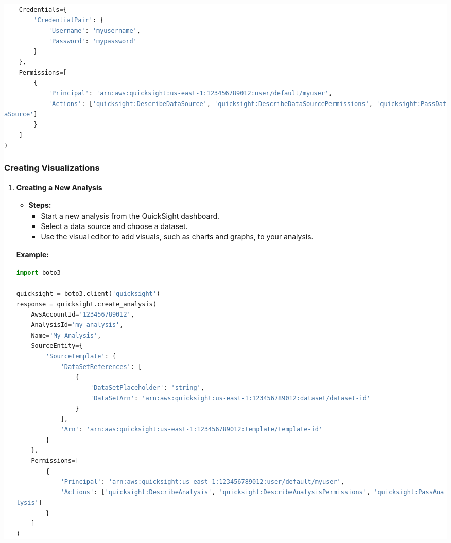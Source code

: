    ```python
       Credentials={
           'CredentialPair': {
               'Username': 'myusername',
               'Password': 'mypassword'
           }
       },
       Permissions=[
           {
               'Principal': 'arn:aws:quicksight:us-east-1:123456789012:user/default/myuser',
               'Actions': ['quicksight:DescribeDataSource', 'quicksight:DescribeDataSourcePermissions', 'quicksight:PassDataSource']
           }
       ]
   )
   ```

### Creating Visualizations

1. **Creating a New Analysis**
   - **Steps:**
     - Start a new analysis from the QuickSight dashboard.
     - Select a data source and choose a dataset.
     - Use the visual editor to add visuals, such as charts and graphs, to your analysis.

   **Example:**
   ```python
   import boto3

   quicksight = boto3.client('quicksight')
   response = quicksight.create_analysis(
       AwsAccountId='123456789012',
       AnalysisId='my_analysis',
       Name='My Analysis',
       SourceEntity={
           'SourceTemplate': {
               'DataSetReferences': [
                   {
                       'DataSetPlaceholder': 'string',
                       'DataSetArn': 'arn:aws:quicksight:us-east-1:123456789012:dataset/dataset-id'
                   }
               ],
               'Arn': 'arn:aws:quicksight:us-east-1:123456789012:template/template-id'
           }
       },
       Permissions=[
           {
               'Principal': 'arn:aws:quicksight:us-east-1:123456789012:user/default/myuser',
               'Actions': ['quicksight:DescribeAnalysis', 'quicksight:DescribeAnalysisPermissions', 'quicksight:PassAnalysis']
           }
       ]
   )
   ```
